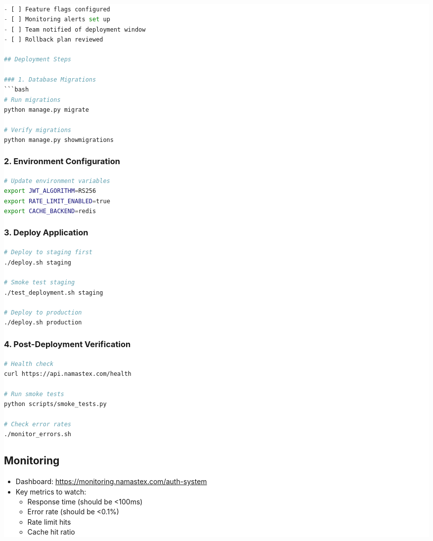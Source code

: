 ```python
- [ ] Feature flags configured
- [ ] Monitoring alerts set up
- [ ] Team notified of deployment window
- [ ] Rollback plan reviewed

## Deployment Steps

### 1. Database Migrations
```bash
# Run migrations
python manage.py migrate

# Verify migrations
python manage.py showmigrations
```

### 2. Environment Configuration
```bash
# Update environment variables
export JWT_ALGORITHM=RS256
export RATE_LIMIT_ENABLED=true
export CACHE_BACKEND=redis
```

### 3. Deploy Application
```bash
# Deploy to staging first
./deploy.sh staging

# Smoke test staging
./test_deployment.sh staging

# Deploy to production
./deploy.sh production
```

### 4. Post-Deployment Verification
```bash
# Health check
curl https://api.namastex.com/health

# Run smoke tests
python scripts/smoke_tests.py

# Check error rates
./monitor_errors.sh
```

## Monitoring
- Dashboard: https://monitoring.namastex.com/auth-system
- Key metrics to watch:
  - Response time (should be <100ms)
  - Error rate (should be <0.1%)
  - Rate limit hits
  - Cache hit ratio

